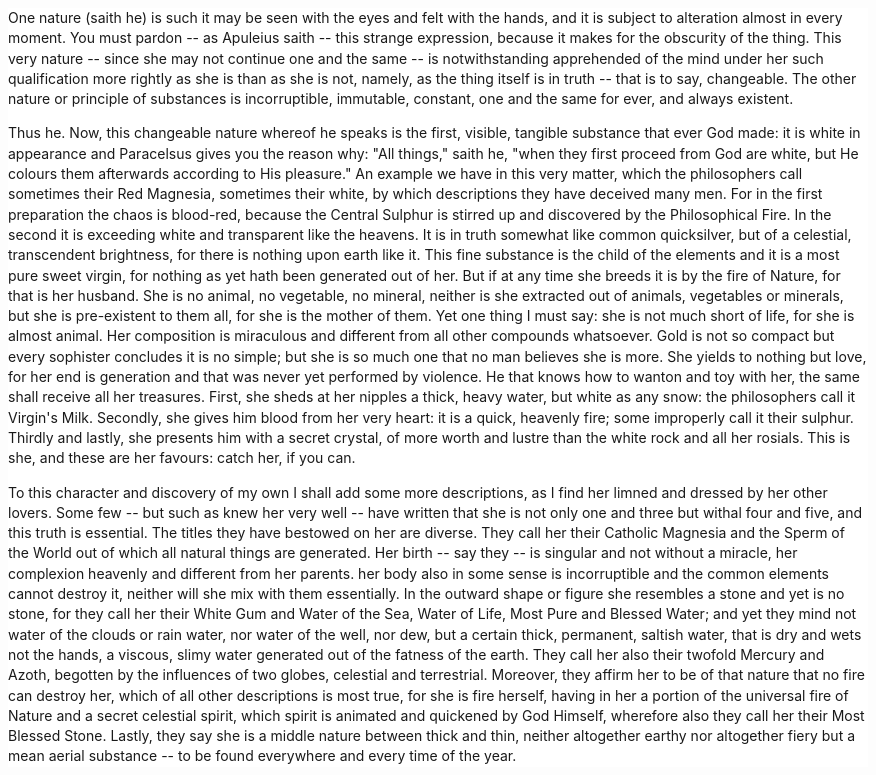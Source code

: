 One nature (saith he) is such it may be seen with the eyes and felt
with the hands, and it is subject to alteration almost in every moment.
You must pardon -- as Apuleius saith -- this strange expression, because
it makes for the obscurity of the thing. This very nature -- since she
may not continue one and the same -- is notwithstanding apprehended of the
mind under her such qualification more rightly as she is than as she is
not, namely, as the thing itself is in truth -- that is to say,
changeable. The other nature or principle of substances is incorruptible,
immutable, constant, one and the same for ever, and always existent.

Thus he. Now, this changeable nature whereof he speaks is the first, visible, tangible substance that ever God made: it is white in appearance and Paracelsus gives you the reason why: "All things," saith he, "when they first proceed from God are white, but He colours them afterwards according to His pleasure." An example we have in this very matter, which the philosophers call sometimes their Red Magnesia, sometimes their white, by which descriptions they have deceived many men. For in the first preparation the chaos is blood-red, because the Central Sulphur is stirred up and discovered by the Philosophical Fire. In the second it is exceeding white and transparent like the heavens. It is in truth somewhat like common quicksilver, but of a celestial, transcendent brightness, for there is nothing upon earth like it. This fine substance is the child of the elements and it is a most pure sweet virgin, for nothing as yet hath been generated out of her. But if at any time she breeds it is by the fire of Nature, for that is her husband. She is no animal, no vegetable, no mineral, neither is she extracted out of animals, vegetables or minerals, but she is pre-existent to them all, for she is the mother of them. Yet one thing I must say: she is not much short of life, for she is almost animal. Her composition is miraculous and different from all other compounds whatsoever. Gold is not so compact but every sophister concludes it is no simple; but she is so much one that no man believes she is more. She yields to nothing but love, for her end is generation and that was never yet performed by violence. He that knows how to wanton and toy with her, the same shall receive all her treasures. First, she sheds at her nipples a thick, heavy water, but white as any snow: the philosophers call it Virgin's Milk. Secondly, she gives him blood from her very heart: it is a quick, heavenly fire; some improperly call it their sulphur. Thirdly and lastly, she presents him with a secret crystal, of more worth and lustre than the white rock and all her rosials. This is she, and these are her favours: catch her, if you can.

To this character and discovery of my own I shall add some more descriptions, as I find her limned and dressed by her other lovers. Some few -- but such as knew her very well -- have written that she is not only one and three but withal four and five, and this truth is essential. The titles they have bestowed on her are diverse. They call her their Catholic Magnesia and the Sperm of the World out of which all natural things are generated. Her birth -- say they -- is singular and not without a miracle, her complexion heavenly and different from her parents. her body also in some sense is incorruptible and the common elements cannot destroy it, neither will she mix with them essentially. In the outward shape or figure she resembles a stone and yet is no stone, for they call her their White Gum and Water of the Sea, Water of Life, Most Pure and Blessed Water; and yet they mind not water of the clouds or rain water, nor water of the well, nor dew, but a certain thick, permanent, saltish water, that is dry and wets not the hands, a viscous, slimy water generated out of the fatness of the earth. They call her also their twofold Mercury and Azoth, begotten by the influences of two globes, celestial and terrestrial. Moreover, they affirm her to be of that nature that no fire can destroy her, which of all other descriptions is most true, for she is fire herself, having in her a portion of the universal fire of Nature and a secret celestial spirit, which spirit is animated and quickened by God Himself, wherefore also they call her their Most Blessed Stone. Lastly, they say she is a middle nature between thick and thin, neither altogether earthy nor altogether fiery but a mean aerial substance -- to be found everywhere and every time of the year.
